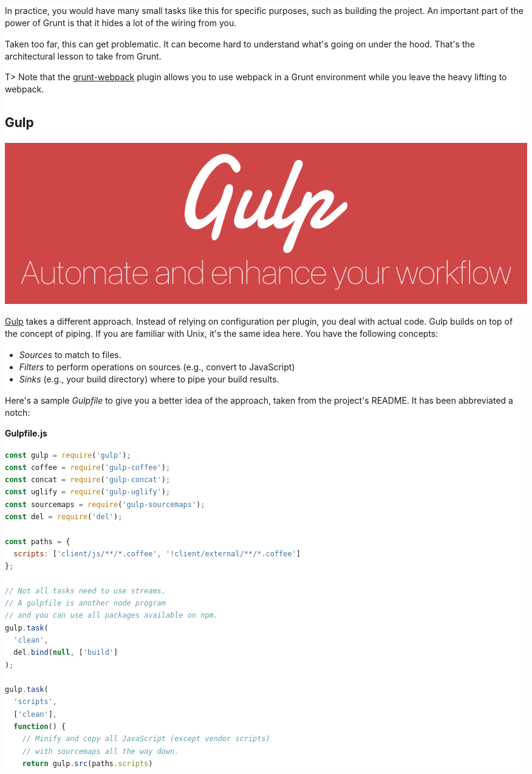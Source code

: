 In practice, you would have many small tasks like this for specific purposes, such as building the project. An important part of the power of Grunt is that it hides a lot of the wiring from you.

Taken too far, this can get problematic. It can become hard to understand what's going on under the hood. That's the architectural lesson to take from Grunt.

T> Note that the [grunt-webpack](https://www.npmjs.com/package/grunt-webpack) plugin allows you to use webpack in a Grunt environment while you leave the heavy lifting to webpack.

## Gulp

![Gulp](images/gulp.png)

[Gulp](http://gulpjs.com/) takes a different approach. Instead of relying on configuration per plugin, you deal with actual code. Gulp builds on top of the concept of piping. If you are familiar with Unix, it's the same idea here. You have the following concepts:

* *Sources* to match to files.
* *Filters* to perform operations on sources (e.g., convert to JavaScript)
* *Sinks* (e.g., your build directory) where to pipe your build results.

Here's a sample *Gulpfile* to give you a better idea of the approach, taken from the project's README. It has been abbreviated a notch:

**Gulpfile.js**

```javascript
const gulp = require('gulp');
const coffee = require('gulp-coffee');
const concat = require('gulp-concat');
const uglify = require('gulp-uglify');
const sourcemaps = require('gulp-sourcemaps');
const del = require('del');

const paths = {
  scripts: ['client/js/**/*.coffee', '!client/external/**/*.coffee']
};

// Not all tasks need to use streams.
// A gulpfile is another node program
// and you can use all packages available on npm.
gulp.task(
  'clean',
  del.bind(null, ['build']
);

gulp.task(
  'scripts',
  ['clean'],
  function() {
    // Minify and copy all JavaScript (except vendor scripts)
    // with sourcemaps all the way down.
    return gulp.src(paths.scripts)
```